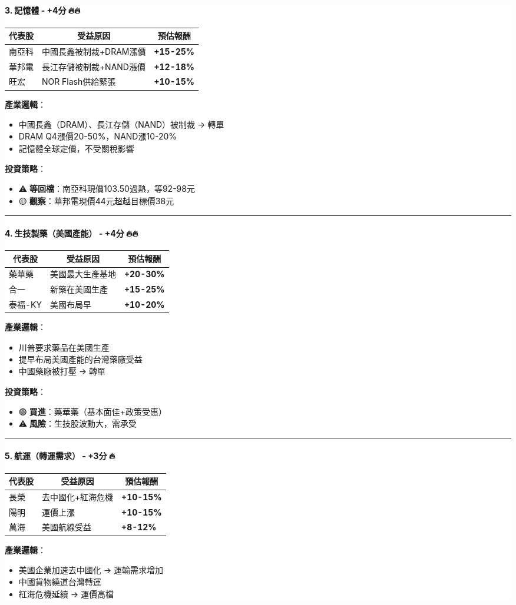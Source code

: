 
#### 3. **記憶體** - +4分 🔥🔥

| 代表股 | 受益原因 | 預估報酬 |
|--------|---------|---------|
| 南亞科 | 中國長鑫被制裁+DRAM漲價 | **+15-25%** |
| 華邦電 | 長江存儲被制裁+NAND漲價 | **+12-18%** |
| 旺宏 | NOR Flash供給緊張 | **+10-15%** |

**產業邏輯**：
- 中國長鑫（DRAM）、長江存儲（NAND）被制裁 → 轉單
- DRAM Q4漲價20-50%，NAND漲10-20%
- 記憶體全球定價，不受關稅影響

**投資策略**：
- ⚠️ **等回檔**：南亞科現價103.50過熱，等92-98元
- 🟡 **觀察**：華邦電現價44元超越目標價38元

---

#### 4. **生技製藥（美國產能）** - +4分 🔥🔥

| 代表股 | 受益原因 | 預估報酬 |
|--------|---------|---------|
| 藥華藥 | 美國最大生產基地 | **+20-30%** |
| 合一 | 新藥在美國生產 | **+15-25%** |
| 泰福-KY | 美國布局早 | **+10-20%** |

**產業邏輯**：
- 川普要求藥品在美國生產
- 提早布局美國產能的台灣藥廠受益
- 中國藥廠被打壓 → 轉單

**投資策略**：
- 🟢 **買進**：藥華藥（基本面佳+政策受惠）
- ⚠️ **風險**：生技股波動大，需承受

---

#### 5. **航運（轉運需求）** - +3分 🔥

| 代表股 | 受益原因 | 預估報酬 |
|--------|---------|---------|
| 長榮 | 去中國化+紅海危機 | **+10-15%** |
| 陽明 | 運價上漲 | **+10-15%** |
| 萬海 | 美國航線受益 | **+8-12%** |

**產業邏輯**：
- 美國企業加速去中國化 → 運輸需求增加
- 中國貨物繞道台灣轉運
- 紅海危機延續 → 運價高檔
